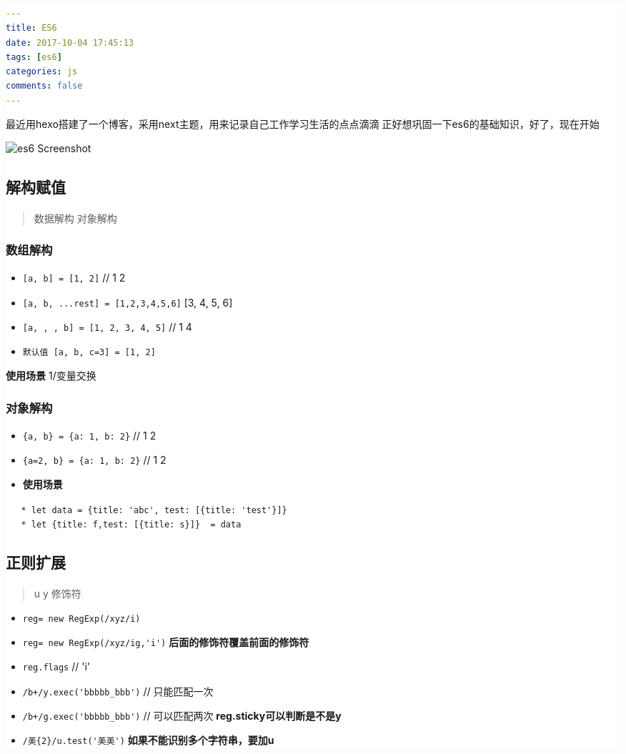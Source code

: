 ```yaml
---
title: ES6
date: 2017-10-04 17:45:13
tags: [es6]
categories: js
comments: false
---
```


最近用hexo搭建了一个博客，采用next主题，用来记录自己工作学习生活的点点滴滴
正好想巩固一下es6的基础知识，好了，现在开始

![es6 Screenshot](http://oxb2vhvil.bkt.clouddn.com/es6-logo.jpg)

## 解构赋值
> 数据解构 对象解构

### 数组解构   

- `[a, b] = [1, 2]` // 1 2

- `[a, b, ...rest] = [1,2,3,4,5,6]` [3, 4, 5, 6]

- `[a, , , b] = [1, 2, 3, 4, 5]` // 1 4

- `默认值 [a, b, c=3] = [1, 2]`   

**使用场景** 1/变量交换

### 对象解构

- `{a, b} = {a: 1, b: 2}` // 1 2

- `{a=2, b} = {a: 1, b: 2}` // 1 2

* **使用场景**    

```
   * let data = {title: 'abc', test: [{title: 'test'}]}
   * let {title: f,test: [{title: s}]}  = data        
```


## 正则扩展
> u y 修饰符

- `reg= new RegExp(/xyz/i)`

- `reg= new RegExp(/xyz/ig,'i')` **后面的修饰符覆盖前面的修饰符**
- `reg.flags` // 'i'

- `/b+/y.exec('bbbbb_bbb')` // 只能匹配一次

- `/b+/g.exec('bbbbb_bbb')` // 可以匹配两次 **reg.sticky可以判断是不是y**

- `/美{2}/u.test('美美')` **如果不能识别多个字符串，要加u**
